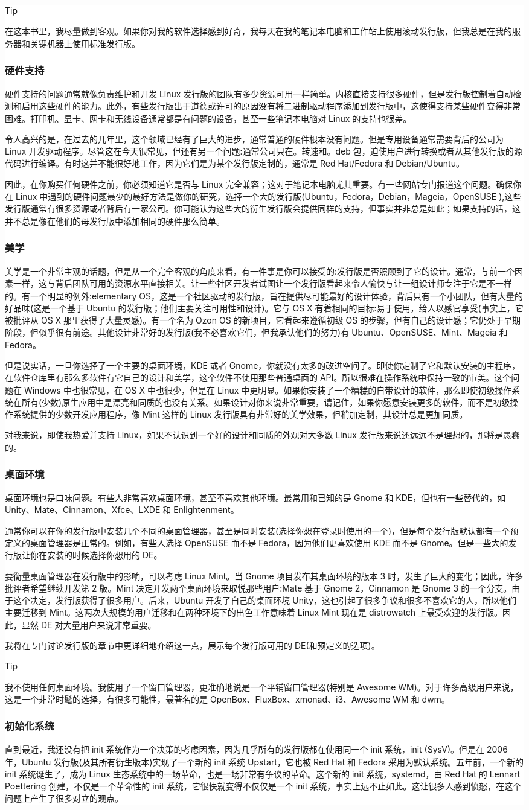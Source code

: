 Tip

在这本书里，我尽量做到客观。如果你对我的软件选择感到好奇，我每天在我的笔记本电脑和工作站上使用滚动发行版，但我总是在我的服务器和关键机器上使用标准发行版。

### 硬件支持

硬件支持的问题通常就像负责维护和开发 Linux 发行版的团队有多少资源可用一样简单。内核直接支持很多硬件，但是发行版控制着自动检测和启用这些硬件的能力。此外，有些发行版出于道德或许可的原因没有将二进制驱动程序添加到发行版中，这使得支持某些硬件变得非常困难。打印机、显卡、网卡和无线设备通常都是有问题的设备，甚至一些笔记本电脑对 Linux 的支持也很差。

令人高兴的是，在过去的几年里，这个领域已经有了巨大的进步，通常普通的硬件根本没有问题。但是专用设备通常需要背后的公司为 Linux 开发驱动程序。尽管这在今天很常见，但还有另一个问题:通常公司只在。转速和。deb 包，迫使用户进行转换或者从其他发行版的源代码进行编译。有时这并不能很好地工作，因为它们是为某个发行版定制的，通常是 Red Hat/Fedora 和 Debian/Ubuntu。

因此，在你购买任何硬件之前，你必须知道它是否与 Linux 完全兼容；这对于笔记本电脑尤其重要。有一些网站专门报道这个问题。确保你在 Linux 中遇到的硬件问题最少的最好方法是做你的研究，选择一个大的发行版(Ubuntu，Fedora，Debian，Mageia，OpenSUSE ),这些发行版通常有很多资源或者背后有一家公司。你可能认为这些大的衍生发行版会提供同样的支持，但事实并非总是如此；如果支持的话，这并不总是像在他们的母发行版中添加相同的硬件那么简单。

### 美学

美学是一个非常主观的话题，但是从一个完全客观的角度来看，有一件事是你可以接受的:发行版是否照顾到了它的设计。通常，与前一个因素一样，这与背后团队可用的资源水平直接相关。让一些社区开发者试图让一个发行版看起来令人愉快与让一组设计师专注于它是不一样的。有一个明显的例外:elementary OS，这是一个社区驱动的发行版，旨在提供尽可能最好的设计体验，背后只有一个小团队，但有大量的好品味(这是一个基于 Ubuntu 的发行版；他们主要关注可用性和设计)。它与 OS X 有着相同的目标:易于使用，给人以感官享受(事实上，它被批评从 OS X 那里获得了大量灵感)。有一个名为 Ozon OS 的新项目，它看起来遵循初级 OS 的步骤，但有自己的设计感；它仍处于早期阶段，但似乎很有前途。其他设计非常好的发行版(我不必喜欢它们，但我承认他们的努力)有 Ubuntu、OpenSUSE、Mint、Mageia 和 Fedora。

但是说实话，一旦你选择了一个主要的桌面环境，KDE 或者 Gnome，你就没有太多的改进空间了。即使你定制了它和默认安装的主程序，在软件仓库里有那么多软件有它自己的设计和美学，这个软件不使用那些普通桌面的 API。所以很难在操作系统中保持一致的审美。这个问题在 Windows 中也很常见，在 OS X 中也很少，但是在 Linux 中更明显。如果你安装了一个糟糕的自带设计的软件，那么即使初级操作系统在所有(少数)原生应用中是漂亮和同质的也没有关系。如果设计对你来说非常重要，请记住，如果你愿意安装更多的软件，而不是初级操作系统提供的少数开发应用程序，像 Mint 这样的 Linux 发行版具有非常好的美学效果，但稍加定制，其设计总是更加同质。

对我来说，即使我热爱并支持 Linux，如果不认识到一个好的设计和同质的外观对大多数 Linux 发行版来说还远远不是理想的，那将是愚蠢的。

### 桌面环境

桌面环境也是口味问题。有些人非常喜欢桌面环境，甚至不喜欢其他环境。最常用和已知的是 Gnome 和 KDE，但也有一些替代的，如 Unity、Mate、Cinnamon、Xfce、LXDE 和 Enlightenment。

通常你可以在你的发行版中安装几个不同的桌面管理器，甚至是同时安装(选择你想在登录时使用的一个)，但是每个发行版默认都有一个预定义的桌面管理器是正常的。例如，有些人选择 OpenSUSE 而不是 Fedora，因为他们更喜欢使用 KDE 而不是 Gnome。但是一些大的发行版让你在安装的时候选择你想用的 DE。

要衡量桌面管理器在发行版中的影响，可以考虑 Linux Mint。当 Gnome 项目发布其桌面环境的版本 3 时，发生了巨大的变化；因此，许多批评者希望继续开发第 2 版。Mint 决定开发两个桌面环境来取悦那些用户:Mate 基于 Gnome 2，Cinnamon 是 Gnome 3 的一个分支。由于这个决定，发行版获得了很多用户。后来，Ubuntu 开发了自己的桌面环境 Unity，这也引起了很多争议和很多不喜欢它的人，所以他们主要迁移到 Mint。这两次大规模的用户迁移和在两种环境下的出色工作意味着 Linux Mint 现在是 distrowatch 上最受欢迎的发行版。因此，显然 DE 对大量用户来说非常重要。

我将在专门讨论发行版的章节中更详细地介绍这一点，展示每个发行版可用的 DE(和预定义的选项)。

Tip

我不使用任何桌面环境。我使用了一个窗口管理器，更准确地说是一个平铺窗口管理器(特别是 Awesome WM)。对于许多高级用户来说，这是一个非常时髦的选择，有很多可能性，最著名的是 OpenBox、FluxBox、xmonad、i3、Awesome WM 和 dwm。

### 初始化系统

直到最近，我还没有把 init 系统作为一个决策的考虑因素，因为几乎所有的发行版都在使用同一个 init 系统，init (SysV)。但是在 2006 年，Ubuntu 发行版(及其所有衍生版本)实现了一个新的 init 系统 Upstart，它也被 Red Hat 和 Fedora 采用为默认系统。五年前，一个新的 init 系统诞生了，成为 Linux 生态系统中的一场革命，也是一场非常有争议的革命。这个新的 init 系统，systemd，由 Red Hat 的 Lennart Poettering 创建，不仅是一个革命性的 init 系统，它很快就变得不仅仅是一个 init 系统，事实上远不止如此。这让很多人感到愤怒，在这个问题上产生了很多对立的观点。
